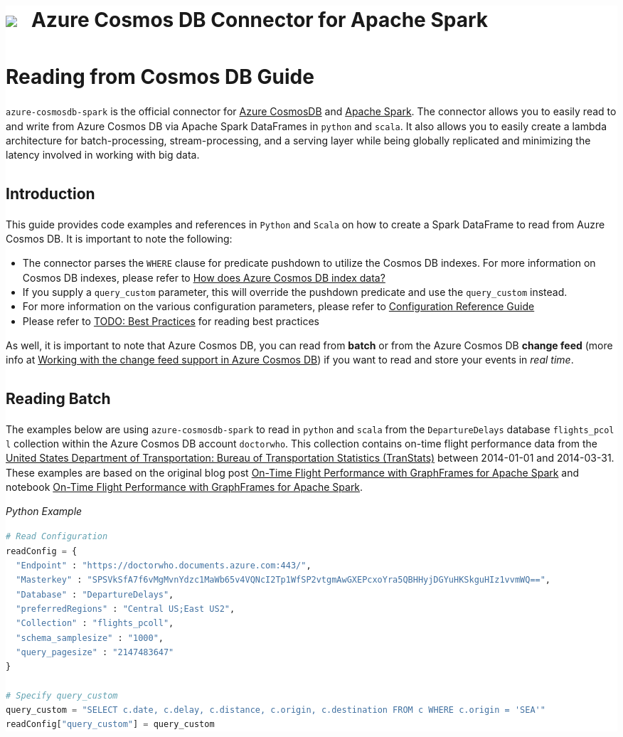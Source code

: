 <img src="https://raw.githubusercontent.com/dennyglee/azure-cosmosdb-spark/master/docs/images/azure-cosmos-db-icon.png" width="75">  &nbsp; Azure Cosmos DB Connector for Apache Spark
==========================================
# Reading from Cosmos DB Guide

`azure-cosmosdb-spark` is the official connector for [Azure CosmosDB](http://cosmosdb.com) and [Apache Spark](http://spark.apache.org). The connector allows you to easily read to and write from Azure Cosmos DB via Apache Spark DataFrames in `python` and `scala`.  It also allows you to easily create a lambda architecture for batch-processing, stream-processing, and a serving layer while being globally replicated and minimizing the latency involved in working with big data. 





## Introduction

This guide provides code examples and references in `Python` and `Scala` on how to create a Spark DataFrame to read from Auzre Cosmos DB. It is important to note the following:

* The connector parses the `WHERE` clause for predicate pushdown to utilize the Cosmos DB indexes.  For more information on Cosmos DB indexes, please refer to [How does Azure Cosmos DB index data?](https://docs.microsoft.com/en-us/azure/cosmos-db/indexing-policies)
* If you supply a `query_custom` parameter, this will override the pushdown predicate and use the `query_custom` instead.
* For more information on the various configuration parameters, please refer to [Configuration Reference Guide](./configuration-reference-guide.md)
* Please refer to [TODO: Best Practices]() for reading best practices 

As well, it is important to note that Azure Cosmos DB, you can read from **batch** or from the Azure Cosmos DB **change feed** (more info at [Working with the change feed support in Azure Cosmos DB](https://docs.microsoft.com/en-us/azure/cosmos-db/change-feed)) if you want to read and store your events in *real time*.


## Reading Batch

The examples below are using `azure-cosmosdb-spark` to read in `python` and `scala` from the `DepartureDelays` database `flights_pcoll` collection within the Azure Cosmos DB account `doctorwho`.  This collection contains on-time flight performance data from the [United States Department of Transportation: Bureau of Transportation Statistics (TranStats)](https://www.transtats.bts.gov/DL_SelectFields.asp?Table_ID=236&DB_Short_Name=On-Time) between 2014-01-01 and 2014-03-31. These examples are based on the original blog post [On-Time Flight Performance with GraphFrames for Apache Spark](https://databricks.com/blog/2016/03/16/on-time-flight-performance-with-graphframes-for-apache-spark.html) and notebook [On-Time Flight Performance with GraphFrames for Apache Spark](https://cdn2.hubspot.net/hubfs/438089/notebooks/Samples/Miscellaneous/On-Time_Flight_Performance.html).



<em>_Python Example_</em>

```python
# Read Configuration
readConfig = {
  "Endpoint" : "https://doctorwho.documents.azure.com:443/",
  "Masterkey" : "SPSVkSfA7f6vMgMvnYdzc1MaWb65v4VQNcI2Tp1WfSP2vtgmAwGXEPcxoYra5QBHHyjDGYuHKSkguHIz1vvmWQ==",
  "Database" : "DepartureDelays",
  "preferredRegions" : "Central US;East US2",
  "Collection" : "flights_pcoll", 
  "schema_samplesize" : "1000",
  "query_pagesize" : "2147483647"
}

# Specify query_custom
query_custom = "SELECT c.date, c.delay, c.distance, c.origin, c.destination FROM c WHERE c.origin = 'SEA'"
readConfig["query_custom"] = query_custom
```